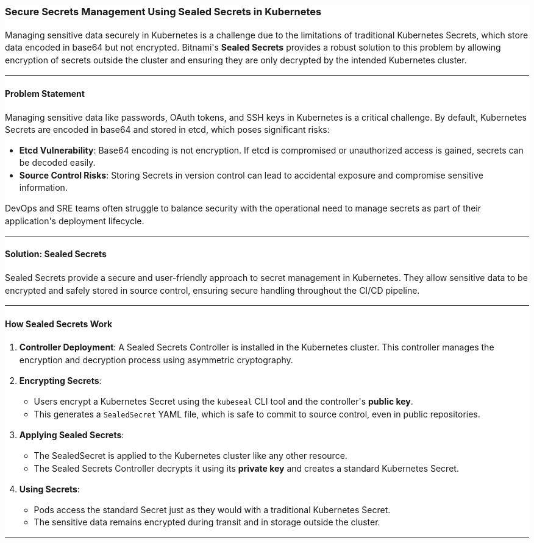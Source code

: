 ### Secure Secrets Management Using Sealed Secrets in Kubernetes

Managing sensitive data securely in Kubernetes is a challenge due to the limitations of traditional Kubernetes Secrets, which store data encoded in base64 but not encrypted. Bitnami's **Sealed Secrets** provides a robust solution to this problem by allowing encryption of secrets outside the cluster and ensuring they are only decrypted by the intended Kubernetes cluster.

---

#### **Problem Statement**

Managing sensitive data like passwords, OAuth tokens, and SSH keys in Kubernetes is a critical challenge. By default, Kubernetes Secrets are encoded in base64 and stored in etcd, which poses significant risks:

- **Etcd Vulnerability**: Base64 encoding is not encryption. If etcd is compromised or unauthorized access is gained, secrets can be decoded easily.
- **Source Control Risks**: Storing Secrets in version control can lead to accidental exposure and compromise sensitive information.

DevOps and SRE teams often struggle to balance security with the operational need to manage secrets as part of their application's deployment lifecycle.

---

#### **Solution: Sealed Secrets**

Sealed Secrets provide a secure and user-friendly approach to secret management in Kubernetes. They allow sensitive data to be encrypted and safely stored in source control, ensuring secure handling throughout the CI/CD pipeline.

---

#### **How Sealed Secrets Work**

1. **Controller Deployment**: A Sealed Secrets Controller is installed in the Kubernetes cluster. This controller manages the encryption and decryption process using asymmetric cryptography.
   
2. **Encrypting Secrets**:
   - Users encrypt a Kubernetes Secret using the `kubeseal` CLI tool and the controller's **public key**.
   - This generates a `SealedSecret` YAML file, which is safe to commit to source control, even in public repositories.

3. **Applying Sealed Secrets**:
   - The SealedSecret is applied to the Kubernetes cluster like any other resource.
   - The Sealed Secrets Controller decrypts it using its **private key** and creates a standard Kubernetes Secret.

4. **Using Secrets**:
   - Pods access the standard Secret just as they would with a traditional Kubernetes Secret.
   - The sensitive data remains encrypted during transit and in storage outside the cluster.

---
